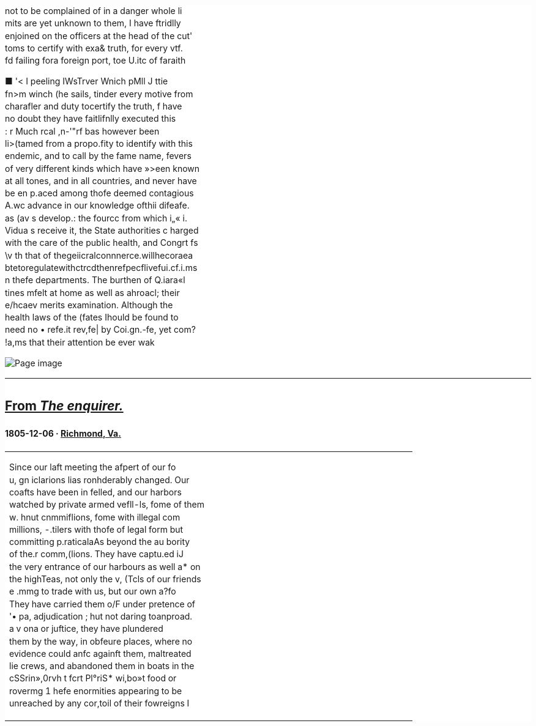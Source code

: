 not to be complained of in a danger whole li­  
mits are yet unknown to them, I have ftridlly  
enjoined on the officers at the head of the cut&#x27;­  
toms to certify with exa&amp; truth, for every vtf.  
fd failing fora foreign port, toe U.itc of faraith  
  
■ &#x27;&lt; I peeling IWsTrver Wnich pMll J ttie  
fn&gt;m winch (he sails, tinder every motive from  
charafler and duty tocertify the truth, f have  
no doubt they have faitlifnlly executed this  
: r Much rcal ,n-&#x27;&quot;rf bas however been  
li&gt;(tamed from a propo.fity to identify with this  
endemic, and to call by the fame name, fevers  
of very different kinds which have »&gt;een known  
at all tones, and in all countries, and never have  
be en p.aced among thofe deemed contagious  
A.wc advance in our knowledge ofthii difeafe.  
as (av s develop.: the fourcc from which i„« i.  
Vidua s receive it, the State authorities c harged  
with the care of the public health, and Congrt fs  
\v th that of thegeiicralconnnerce.willhecoraea  
btetoregulatewithctrcdthenrefpecflivefui.cf.i.ms  
n thefe departments. The burthen of Q.iara«l  
tines mfelt at home as well as ahroacl; their  
e/hcaev merits examination. Although the  
health laws of the (fates Ihould be found to  
need no • refe.it rev,fe| by Coi.gn.-fe, yet com?  
!a,ms that their attention be ever wak
</td><td style="width: 50%; max-height: 75%; margin: auto; display: block;">
<img alt="Page image" src="https://tile.loc.gov/image-services/iiif/service:ndnp:vi:batch_vi_loons_ver01:data:sn84024736:00414183797:1805120601:0247/pct:40.98724348308375,1.1268675614079513,35.761385345411966,93.93939393939394/!600,600/0/default.jpg"/>
</td>
</tr></table>

---

## [From _The enquirer._](https://www.loc.gov/resource/sn84024736/1805-12-06/ed-1/?sp=3)

#### 1805-12-06 &middot; [Richmond, Va.](http://dbpedia.org/resource/Richmond%2C_Virginia)

<table style="width: 100%;"><tr><td style="width: 50%">

  
Since our laft meeting the afpert of our fo­  
u, gn iclarions lias ronhderably changed. Our  
coafts have been in felled, and our harbors  
watched by private armed vefll-ls, fome of them  
w. hnut cnmmiflions, fome with illegal com­  
millions, -.tilers with thofe of legal form but  
committing p.raticalaAs beyond the au bority  
of the.r comm,(lions. They have captu.ed iJ  
the very entrance of our harbours as well a* on  
the highTeas, not only the v, (Tcls of our friends  
e .mmg to trade with us, but our own a?fo  
They have carried them o/F under pretence of  
&#x27;• pa, adjudication ; hut not daring toanproad.  
a v ona or juftice, they have plundered  
them by the way, in obfeure places, where no  
evidence could anfc againft them, maltreated  
lie crews, and abandoned them in boats in the  
cSSrin»,0rvh t fcrt Pl°riS* wi,bo»t food or  
rovermg 1 hefe enormities appearing to be  
unreached by any cor,toil of their fowreigns I  